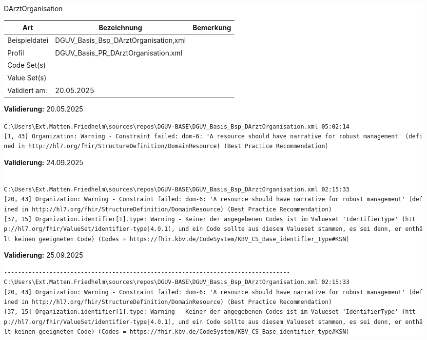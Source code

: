 



  <a id="DArztOrganisation">DArztOrganisation</a>

| Art           | Bezeichnung                          | Bemerkung |
| ------------- | ------------------------------------ | --------- |
| Beispieldatei | DGUV_Basis_Bsp_DArztOrganisation,xml |           |
| Profil        | DGUV_Basis_PR_DArztOrganisation.xml  |           |
| Code Set(s)   |                                      |           |
| Value Set(s)  |                                      |           |
| Validiert am: | 20.05.2025                           |           |

**Validierung:**   20.05.2025

```
C:\Users\Ext.Matten.Friedhelm\sources\repos\DGUV-BASE\DGUV_Basis_Bsp_DArztOrganisation.xml 05:02:14
[1, 43] Organization: Warning - Constraint failed: dom-6: 'A resource should have narrative for robust management' (defined in http://hl7.org/fhir/StructureDefinition/DomainResource) (Best Practice Recommendation)

```

**Validierung:**   24.09.2025

```
----------------------------------------------------------------------------------
C:\Users\Ext.Matten.Friedhelm\sources\repos\DGUV-BASE\DGUV_Basis_Bsp_DArztOrganisation.xml 02:15:33
[20, 43] Organization: Warning - Constraint failed: dom-6: 'A resource should have narrative for robust management' (defined in http://hl7.org/fhir/StructureDefinition/DomainResource) (Best Practice Recommendation)
[37, 15] Organization.identifier[1].type: Warning - Keiner der angegebenen Codes ist im Valueset 'IdentifierType' (http://hl7.org/fhir/ValueSet/identifier-type|4.0.1), und ein Code sollte aus diesem Valueset stammen, es sei denn, er enthält keinen geeigneten Code) (Codes = https://fhir.kbv.de/CodeSystem/KBV_CS_Base_identifier_type#KSN)

```

**Validierung:**   25.09.2025

```
----------------------------------------------------------------------------------
C:\Users\Ext.Matten.Friedhelm\sources\repos\DGUV-BASE\DGUV_Basis_Bsp_DArztOrganisation.xml 02:15:33
[20, 43] Organization: Warning - Constraint failed: dom-6: 'A resource should have narrative for robust management' (defined in http://hl7.org/fhir/StructureDefinition/DomainResource) (Best Practice Recommendation)
[37, 15] Organization.identifier[1].type: Warning - Keiner der angegebenen Codes ist im Valueset 'IdentifierType' (http://hl7.org/fhir/ValueSet/identifier-type|4.0.1), und ein Code sollte aus diesem Valueset stammen, es sei denn, er enthält keinen geeigneten Code) (Codes = https://fhir.kbv.de/CodeSystem/KBV_CS_Base_identifier_type#KSN)
```


